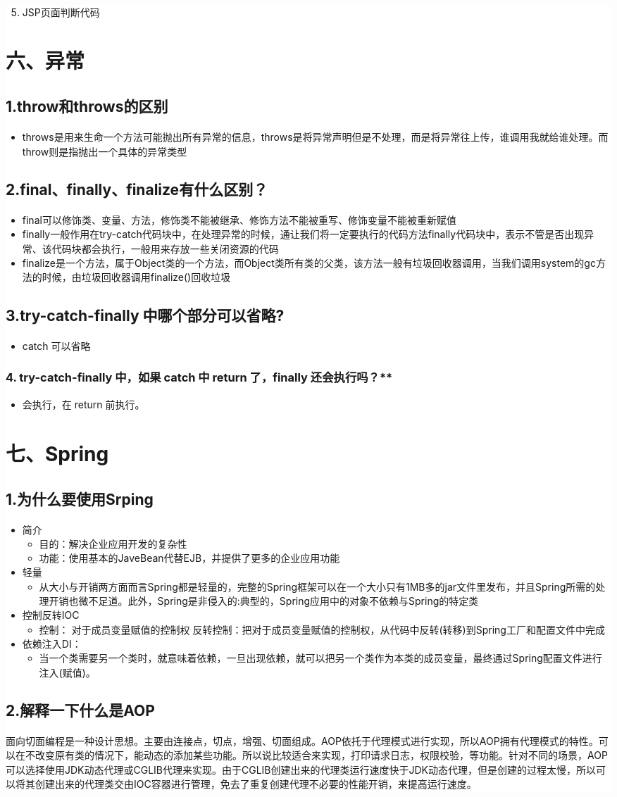 5. JSP页面判断代码

   

# 六、异常

## 1.throw和throws的区别

- throws是用来生命一个方法可能抛出所有异常的信息，throws是将异常声明但是不处理，而是将异常往上传，谁调用我就给谁处理。而throw则是指抛出一个具体的异常类型

## 2.final、finally、finalize有什么区别？

- final可以修饰类、变量、方法，修饰类不能被继承、修饰方法不能被重写、修饰变量不能被重新赋值
- finally一般作用在try-catch代码块中，在处理异常的时候，通让我们将一定要执行的代码方法finally代码块中，表示不管是否出现异常、该代码块都会执行，一般用来存放一些关闭资源的代码
- finalize是一个方法，属于Object类的一个方法，而Object类所有类的父类，该方法一般有垃圾回收器调用，当我们调用system的gc方法的时候，由垃圾回收器调用finalize()回收垃圾

## 3.try-catch-finally 中哪个部分可以省略?

- catch 可以省略

### 4. try-catch-finally 中，如果 catch 中 return 了，finally 还会执行吗？**

- 会执行，在 return 前执行。



# 七、Spring

## 1.为什么要使用Srping

- 简介
  - 目的：解决企业应用开发的复杂性
  - 功能：使用基本的JaveBean代替EJB，并提供了更多的企业应用功能
- 轻量
  - 从大小与开销两方面而言Spring都是轻量的，完整的Spring框架可以在一个大小只有1MB多的jar文件里发布，并且Spring所需的处理开销也微不足道。此外，Spring是非侵入的:典型的，Spring应用中的对象不依赖与Spring的特定类
- 控制反转IOC
  - 控制： 对于成员变量赋值的控制权
    反转控制：把对于成员变量赋值的控制权，从代码中反转(转移)到Spring工厂和配置文件中完成
- 依赖注入DI：
  - 当一个类需要另一个类时，就意味着依赖，一旦出现依赖，就可以把另一个类作为本类的成员变量，最终通过Spring配置文件进行注入(赋值)。

## 2.解释一下什么是AOP

面向切面编程是一种设计思想。主要由连接点，切点，增强、切面组成。AOP依托于代理模式进行实现，所以AOP拥有代理模式的特性。可以在不改变原有类的情况下，能动态的添加某些功能。所以说比较适合来实现，打印请求日志，权限校验，等功能。针对不同的场景，AOP可以选择使用JDK动态代理或CGLIB代理来实现。由于CGLIB创建出来的代理类运行速度快于JDK动态代理，但是创建的过程太慢，所以可以将其创建出来的代理类交由IOC容器进行管理，免去了重复创建代理不必要的性能开销，来提高运行速度。
